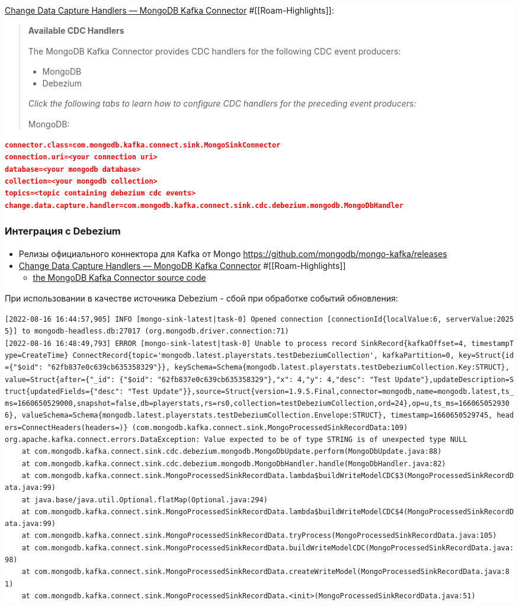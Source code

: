 [Change Data Capture Handlers — MongoDB Kafka Connector](https://www.mongodb.com/docs/kafka-connector/v1.2/sink-connector/fundamentals/change-data-capture/#how-to-use-your-cdc-handler) #[[Roam-Highlights]]:

> **Available CDC Handlers**
> 
> The MongoDB Kafka Connector provides CDC handlers for the following CDC event producers:
> * MongoDB
> * Debezium
> 
> _Click the following tabs to learn how to configure CDC handlers for the preceding event producers:_
> 
> MongoDB:
> 
```json
connector.class=com.mongodb.kafka.connect.sink.MongoSinkConnector
connection.uri=<your connection uri>
database=<your mongodb database>
collection=<your mongodb collection>
topics=<topic containing debezium cdc events>
change.data.capture.handler=com.mongodb.kafka.connect.sink.cdc.debezium.mongodb.MongoDbHandler
```

### Интеграция с Debezium

* Релизы официального коннектора для Kafka от Mongo https://github.com/mongodb/mongo-kafka/releases
* [Change Data Capture Handlers — MongoDB Kafka Connector](https://www.mongodb.com/docs/kafka-connector/current/sink-connector/fundamentals/change-data-capture/) #[[Roam-Highlights]]
    * [the MongoDB Kafka Connector source code](https://github.com//mongodb/mongo-kafka/tree/r1.7.0/src/main/java/com/mongodb/kafka/connect/sink/cdc/debezium)

При использовании в качестве источника Debezium - сбой при обработке событий обновления:

```
[2022-08-16 16:44:57,905] INFO [mongo-sink-latest|task-0] Opened connection [connectionId{localValue:6, serverValue:20255}] to mongodb-headless.db:27017 (org.mongodb.driver.connection:71)
[2022-08-16 16:48:49,793] ERROR [mongo-sink-latest|task-0] Unable to process record SinkRecord{kafkaOffset=4, timestampType=CreateTime} ConnectRecord{topic='mongodb.latest.playerstats.testDebeziumCollection', kafkaPartition=0, key=Struct{id={"$oid": "62fb837e0c639cb635358329"}}, keySchema=Schema{mongodb.latest.playerstats.testDebeziumCollection.Key:STRUCT}, value=Struct{after={"_id": {"$oid": "62fb837e0c639cb635358329"},"x": 4,"y": 4,"desc": "Test Update"},updateDescription=Struct{updatedFields={"desc": "Test Update"}},source=Struct{version=1.9.5.Final,connector=mongodb,name=mongodb.latest,ts_ms=1660650529000,snapshot=false,db=playerstats,rs=rs0,collection=testDebeziumCollection,ord=24},op=u,ts_ms=1660650529306}, valueSchema=Schema{mongodb.latest.playerstats.testDebeziumCollection.Envelope:STRUCT}, timestamp=1660650529745, headers=ConnectHeaders(headers=)} (com.mongodb.kafka.connect.sink.MongoProcessedSinkRecordData:109)
org.apache.kafka.connect.errors.DataException: Value expected to be of type STRING is of unexpected type NULL
	at com.mongodb.kafka.connect.sink.cdc.debezium.mongodb.MongoDbUpdate.perform(MongoDbUpdate.java:88)
	at com.mongodb.kafka.connect.sink.cdc.debezium.mongodb.MongoDbHandler.handle(MongoDbHandler.java:82)
	at com.mongodb.kafka.connect.sink.MongoProcessedSinkRecordData.lambda$buildWriteModelCDC$3(MongoProcessedSinkRecordData.java:99)
	at java.base/java.util.Optional.flatMap(Optional.java:294)
	at com.mongodb.kafka.connect.sink.MongoProcessedSinkRecordData.lambda$buildWriteModelCDC$4(MongoProcessedSinkRecordData.java:99)
	at com.mongodb.kafka.connect.sink.MongoProcessedSinkRecordData.tryProcess(MongoProcessedSinkRecordData.java:105)
	at com.mongodb.kafka.connect.sink.MongoProcessedSinkRecordData.buildWriteModelCDC(MongoProcessedSinkRecordData.java:98)
	at com.mongodb.kafka.connect.sink.MongoProcessedSinkRecordData.createWriteModel(MongoProcessedSinkRecordData.java:81)
	at com.mongodb.kafka.connect.sink.MongoProcessedSinkRecordData.<init>(MongoProcessedSinkRecordData.java:51)
```
